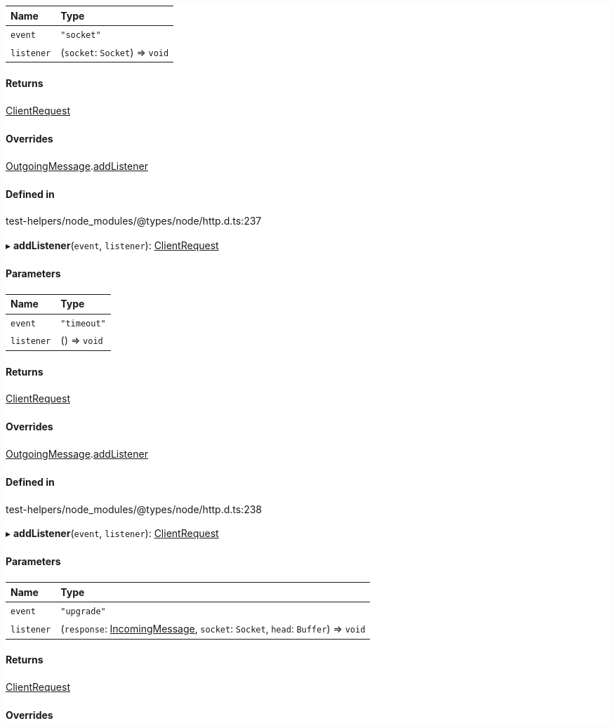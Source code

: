 | Name | Type |
| :------ | :------ |
| `event` | ``"socket"`` |
| `listener` | (`socket`: `Socket`) => `void` |

#### Returns

[ClientRequest](http.clientrequest.md)

#### Overrides

[OutgoingMessage](http.outgoingmessage.md).[addListener](http.outgoingmessage.md#addlistener)

#### Defined in

test-helpers/node_modules/@types/node/http.d.ts:237

▸ **addListener**(`event`, `listener`): [ClientRequest](http.clientrequest.md)

#### Parameters

| Name | Type |
| :------ | :------ |
| `event` | ``"timeout"`` |
| `listener` | () => `void` |

#### Returns

[ClientRequest](http.clientrequest.md)

#### Overrides

[OutgoingMessage](http.outgoingmessage.md).[addListener](http.outgoingmessage.md#addlistener)

#### Defined in

test-helpers/node_modules/@types/node/http.d.ts:238

▸ **addListener**(`event`, `listener`): [ClientRequest](http.clientrequest.md)

#### Parameters

| Name | Type |
| :------ | :------ |
| `event` | ``"upgrade"`` |
| `listener` | (`response`: [IncomingMessage](http.incomingmessage.md), `socket`: `Socket`, `head`: `Buffer`) => `void` |

#### Returns

[ClientRequest](http.clientrequest.md)

#### Overrides
